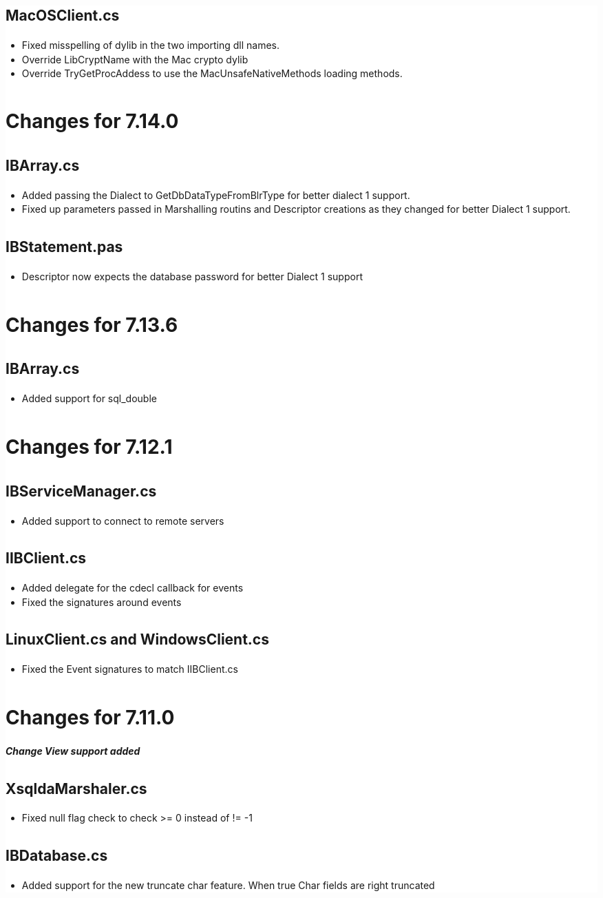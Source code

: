 ## MacOSClient.cs
* Fixed misspelling of dylib in the two importing dll names.
* Override LibCryptName with the Mac crypto dylib
* Override TryGetProcAddess to use the MacUnsafeNativeMethods loading methods.

# Changes for 7.14.0

## IBArray.cs
* Added passing the Dialect to GetDbDataTypeFromBlrType for better dialect 1 support.
* Fixed up parameters passed in Marshalling routins and Descriptor creations as they changed for better Dialect 1 support.

## IBStatement.pas
* Descriptor now expects the database password for better Dialect 1 support
 
# Changes for 7.13.6

## IBArray.cs
* Added support for sql_double

# Changes for 7.12.1

## IBServiceManager.cs
* Added support to connect to remote servers

## IIBClient.cs
* Added delegate for the cdecl callback for events
* Fixed the signatures around events 

## LinuxClient.cs and WindowsClient.cs
* Fixed the Event signatures to match IIBClient.cs

# Changes for 7.11.0

***Change View support added***

## XsqldaMarshaler.cs
* Fixed null flag check to check >= 0 instead of != -1

## IBDatabase.cs
* Added support for the new truncate char feature.  When true Char fields are right truncated
